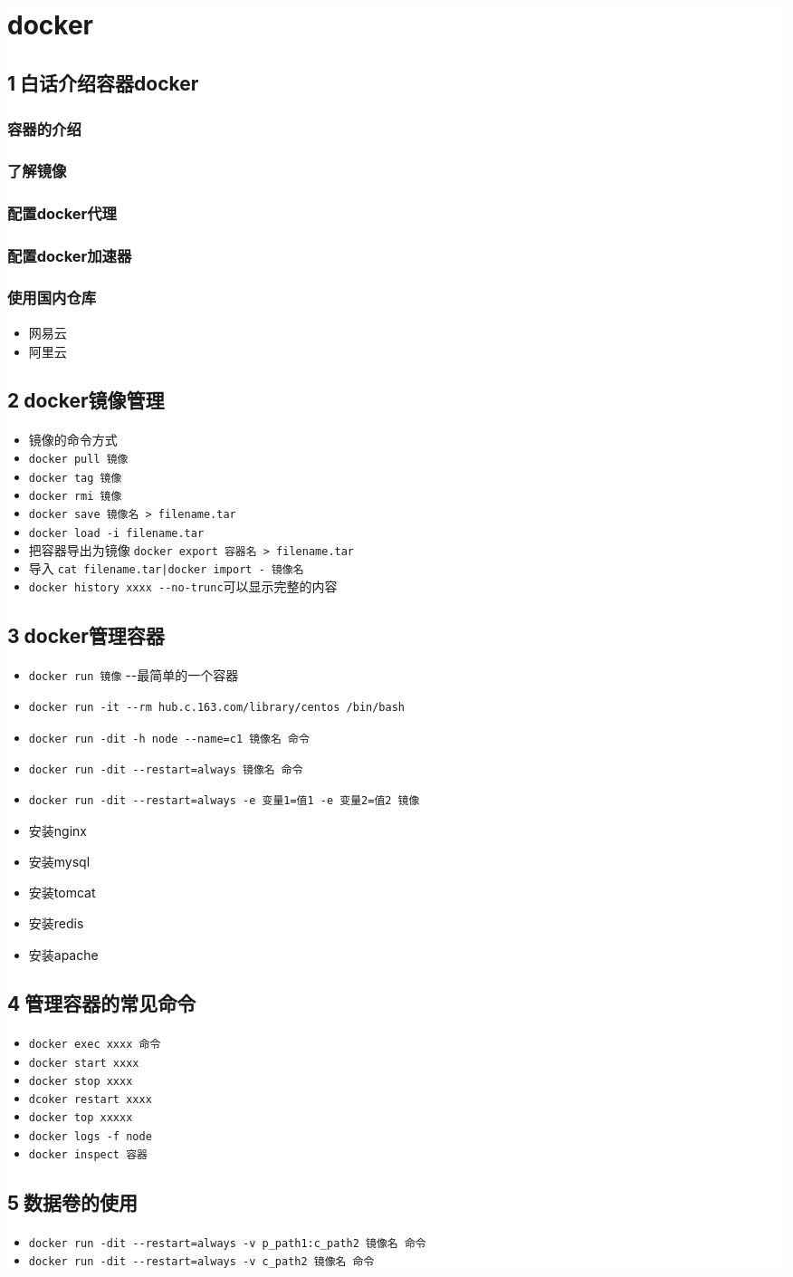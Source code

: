 # docker 
## 1 白话介绍容器docker
### 容器的介绍
### 了解镜像
### 配置docker代理
### 配置docker加速器
### 使用国内仓库
* 网易云
* 阿里云

## 2 docker镜像管理
* 镜像的命令方式
* `docker pull 镜像`
* `docker tag 镜像`
* `docker rmi 镜像`
* `docker save 镜像名 > filename.tar`
* `docker load -i filename.tar`
* 把容器导出为镜像 `docker export 容器名 > filename.tar`
* 导入 `cat filename.tar|docker import - 镜像名`
* `docker history xxxx --no-trunc`可以显示完整的内容

## 3 docker管理容器
* `docker run 镜像` --最简单的一个容器
* `docker run -it --rm hub.c.163.com/library/centos /bin/bash`
* `docker run -dit -h node --name=c1 镜像名 命令`
* `docker run -dit --restart=always 镜像名 命令`
* `docker run -dit --restart=always -e 变量1=值1 -e 变量2=值2 镜像`
  
* 安装nginx
* 安装mysql
* 安装tomcat
* 安装redis
* 安装apache

## 4 管理容器的常见命令
* `docker exec xxxx 命令`
* `docker start xxxx`
* `docker stop xxxx`
* `dcoker restart xxxx`
* `docker top xxxxx`
* `docker logs -f node`
* `docker inspect 容器`

## 5 数据卷的使用
* `docker run -dit --restart=always -v p_path1:c_path2 镜像名 命令`
* `docker run -dit --restart=always -v c_path2 镜像名 命令`
